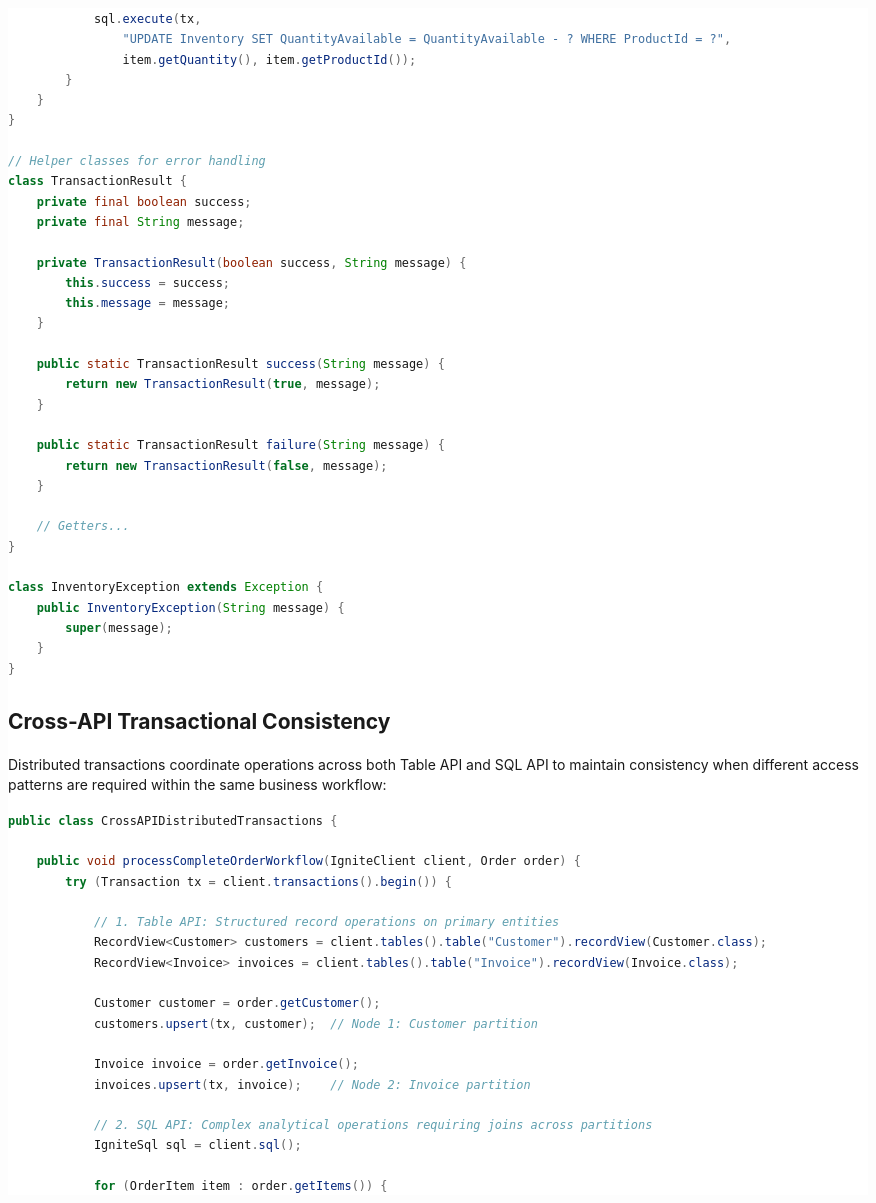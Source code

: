 ```java
            sql.execute(tx,
                "UPDATE Inventory SET QuantityAvailable = QuantityAvailable - ? WHERE ProductId = ?",
                item.getQuantity(), item.getProductId());
        }
    }
}

// Helper classes for error handling
class TransactionResult {
    private final boolean success;
    private final String message;
    
    private TransactionResult(boolean success, String message) {
        this.success = success;
        this.message = message;
    }
    
    public static TransactionResult success(String message) {
        return new TransactionResult(true, message);
    }
    
    public static TransactionResult failure(String message) {
        return new TransactionResult(false, message);
    }
    
    // Getters...
}

class InventoryException extends Exception {
    public InventoryException(String message) {
        super(message);
    }
}
```

## Cross-API Transactional Consistency

Distributed transactions coordinate operations across both Table API and SQL API to maintain consistency when different access patterns are required within the same business workflow:

```java
public class CrossAPIDistributedTransactions {
    
    public void processCompleteOrderWorkflow(IgniteClient client, Order order) {
        try (Transaction tx = client.transactions().begin()) {
            
            // 1. Table API: Structured record operations on primary entities
            RecordView<Customer> customers = client.tables().table("Customer").recordView(Customer.class);
            RecordView<Invoice> invoices = client.tables().table("Invoice").recordView(Invoice.class);
            
            Customer customer = order.getCustomer();
            customers.upsert(tx, customer);  // Node 1: Customer partition
            
            Invoice invoice = order.getInvoice();
            invoices.upsert(tx, invoice);    // Node 2: Invoice partition
            
            // 2. SQL API: Complex analytical operations requiring joins across partitions
            IgniteSql sql = client.sql();
            
            for (OrderItem item : order.getItems()) {
```